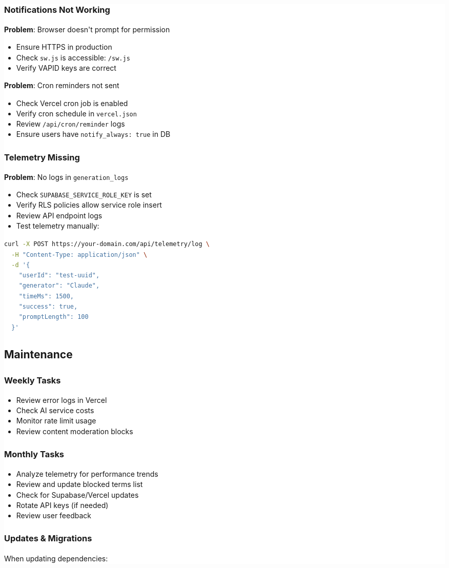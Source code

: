 ### Notifications Not Working

**Problem**: Browser doesn't prompt for permission
- Ensure HTTPS in production
- Check `sw.js` is accessible: `/sw.js`
- Verify VAPID keys are correct

**Problem**: Cron reminders not sent
- Check Vercel cron job is enabled
- Verify cron schedule in `vercel.json`
- Review `/api/cron/reminder` logs
- Ensure users have `notify_always: true` in DB

### Telemetry Missing

**Problem**: No logs in `generation_logs`
- Check `SUPABASE_SERVICE_ROLE_KEY` is set
- Verify RLS policies allow service role insert
- Review API endpoint logs
- Test telemetry manually:

```bash
curl -X POST https://your-domain.com/api/telemetry/log \
  -H "Content-Type: application/json" \
  -d '{
    "userId": "test-uuid",
    "generator": "Claude",
    "timeMs": 1500,
    "success": true,
    "promptLength": 100
  }'
```

## Maintenance

### Weekly Tasks
- Review error logs in Vercel
- Check AI service costs
- Monitor rate limit usage
- Review content moderation blocks

### Monthly Tasks
- Analyze telemetry for performance trends
- Review and update blocked terms list
- Check for Supabase/Vercel updates
- Rotate API keys (if needed)
- Review user feedback

### Updates & Migrations

When updating dependencies:
